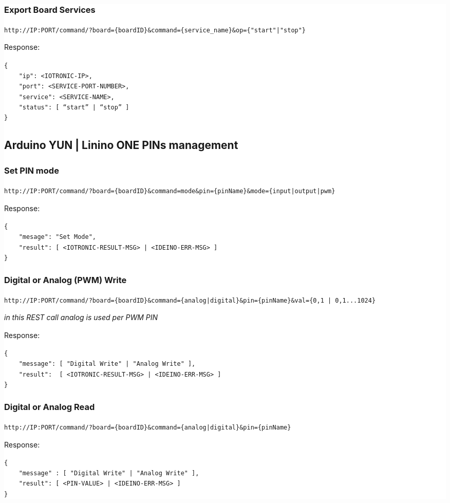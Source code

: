 ### Export Board Services
```
http://IP:PORT/command/?board={boardID}&command={service_name}&op={"start"|"stop"}
```
Response:
```
{
    "ip": <IOTRONIC-IP>,
    "port": <SERVICE-PORT-NUMBER>,
    "service": <SERVICE-NAME>,
    "status": [ “start” | “stop” ]
}
```



## Arduino YUN | Linino ONE PINs management

### Set PIN mode
```
http://IP:PORT/command/?board={boardID}&command=mode&pin={pinName}&mode={input|output|pwm}
```
Response:
```
{
	"mesage": "Set Mode",
	"result": [ <IOTRONIC-RESULT-MSG> | <IDEINO-ERR-MSG> ]
}
```


### Digital or Analog (PWM) Write
```
http://IP:PORT/command/?board={boardID}&command={analog|digital}&pin={pinName}&val={0,1 | 0,1...1024}
```
*in this REST call analog is used per PWM PIN*

Response:
```
{
	"message": [ "Digital Write" | "Analog Write" ],
	"result":  [ <IOTRONIC-RESULT-MSG> | <IDEINO-ERR-MSG> ]
}
```


### Digital or Analog Read
```
http://IP:PORT/command/?board={boardID}&command={analog|digital}&pin={pinName}
```
Response:
```
{
	"message" : [ "Digital Write" | "Analog Write" ],
	"result": [ <PIN-VALUE> | <IDEINO-ERR-MSG> ]
}
```
